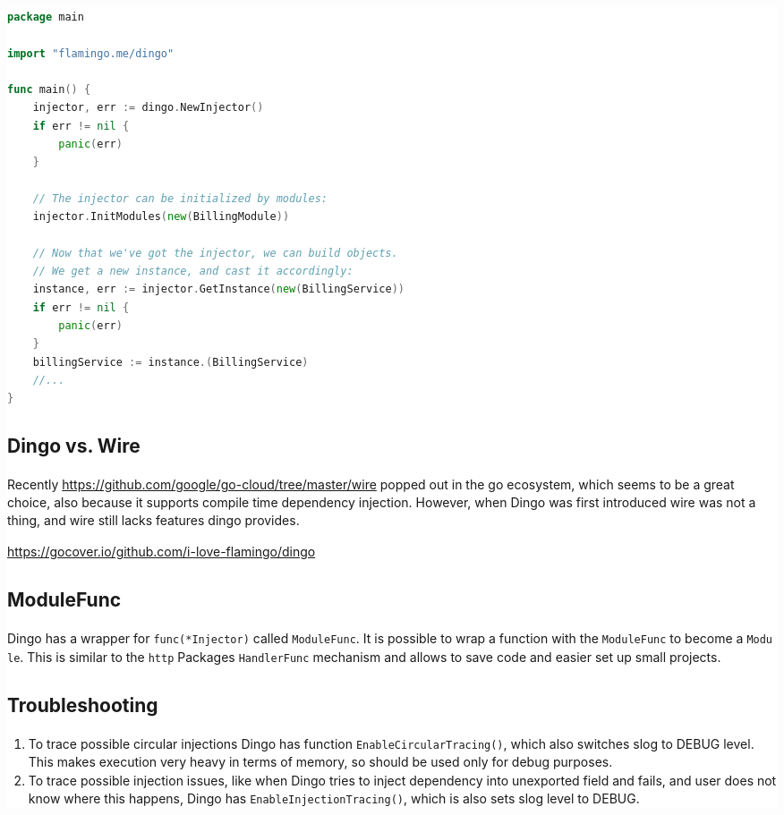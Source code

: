```go
package main

import "flamingo.me/dingo"

func main() {
	injector, err := dingo.NewInjector()
	if err != nil {
		panic(err)
	}

	// The injector can be initialized by modules:
	injector.InitModules(new(BillingModule))

	// Now that we've got the injector, we can build objects.
	// We get a new instance, and cast it accordingly:
	instance, err := injector.GetInstance(new(BillingService))
	if err != nil {
		panic(err)
	}
    billingService := instance.(BillingService) 
	//...
}
```

## Dingo vs. Wire

Recently https://github.com/google/go-cloud/tree/master/wire popped out in the go ecosystem, which seems to be a great choice, also because it supports compile time dependency injection.
However, when Dingo was first introduced wire was not a thing, and wire still lacks features dingo provides. 

https://gocover.io/github.com/i-love-flamingo/dingo

## ModuleFunc

Dingo has a wrapper for `func(*Injector)` called `ModuleFunc`. It is possible to wrap a function with the `ModuleFunc` to become a `Module`.
This is similar to the `http` Packages `HandlerFunc` mechanism and allows to save code and easier set up small projects.

## Troubleshooting
1. To trace possible circular injections Dingo has function `EnableCircularTracing()`, which also switches slog to DEBUG level. This makes execution very heavy in terms of memory, so should be used only for debug purposes.
2. To trace possible injection issues, like when Dingo tries to inject dependency into unexported field and fails, and user does not know where this happens, Dingo has `EnableInjectionTracing()`, which is also sets slog level to DEBUG. 

